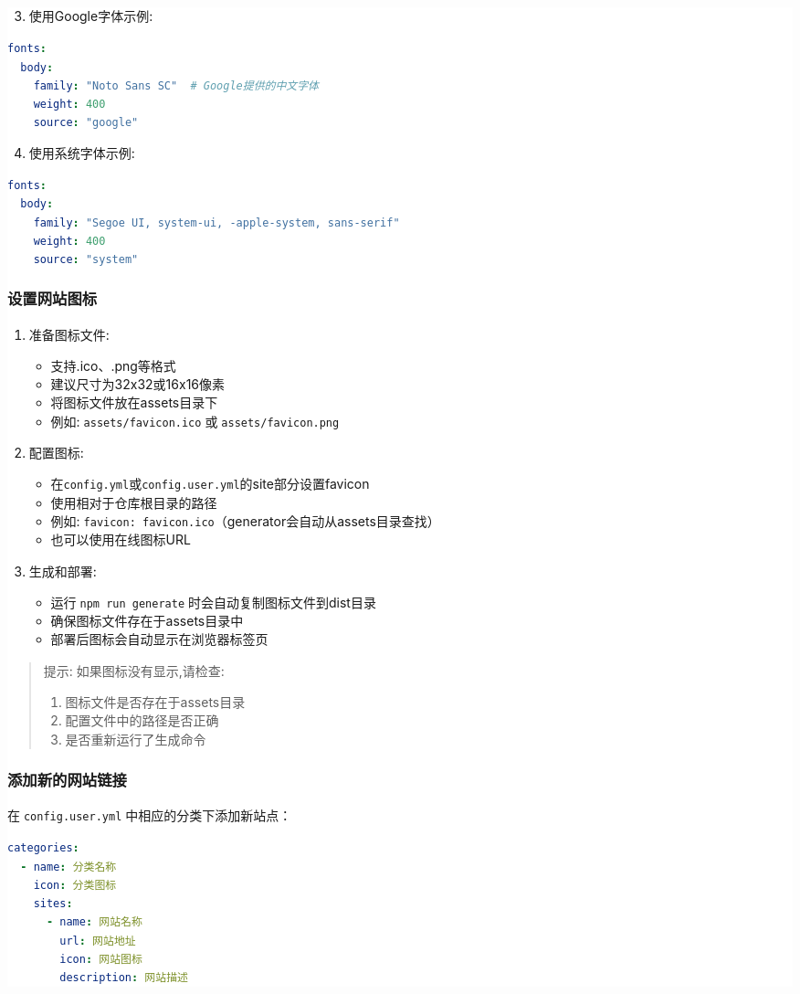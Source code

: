 3. 使用Google字体示例:
```yaml
fonts:
  body:
    family: "Noto Sans SC"  # Google提供的中文字体
    weight: 400
    source: "google"
```

4. 使用系统字体示例:
```yaml
fonts:
  body:
    family: "Segoe UI, system-ui, -apple-system, sans-serif"
    weight: 400
    source: "system"
```

### 设置网站图标

1. 准备图标文件:
   - 支持.ico、.png等格式
   - 建议尺寸为32x32或16x16像素
   - 将图标文件放在assets目录下
   - 例如: `assets/favicon.ico` 或 `assets/favicon.png`

2. 配置图标:
   - 在`config.yml`或`config.user.yml`的site部分设置favicon
   - 使用相对于仓库根目录的路径
   - 例如: `favicon: favicon.ico`（generator会自动从assets目录查找）
   - 也可以使用在线图标URL

3. 生成和部署:
   - 运行 `npm run generate` 时会自动复制图标文件到dist目录
   - 确保图标文件存在于assets目录中
   - 部署后图标会自动显示在浏览器标签页

> 提示: 如果图标没有显示,请检查:
> 1. 图标文件是否存在于assets目录
> 2. 配置文件中的路径是否正确
> 3. 是否重新运行了生成命令

### 添加新的网站链接

在 `config.user.yml` 中相应的分类下添加新站点：

```yaml
categories:
  - name: 分类名称
    icon: 分类图标
    sites:
      - name: 网站名称
        url: 网站地址
        icon: 网站图标
        description: 网站描述
```
